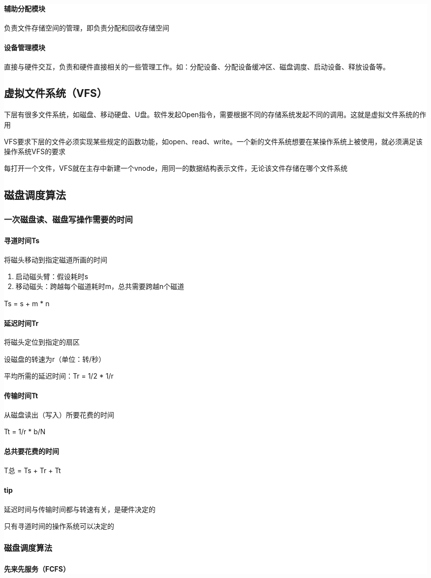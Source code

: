 #### 辅助分配模块

负责文件存储空间的管理，即负责分配和回收存储空间

#### 设备管理模块

直接与硬件交互，负责和硬件直接相关的一些管理工作。如：分配设备、分配设备缓冲区、磁盘调度、启动设备、释放设备等。

## 虚拟文件系统（VFS）

下层有很多文件系统，如磁盘、移动硬盘、U盘。软件发起Open指令，需要根据不同的存储系统发起不同的调用。这就是虚拟文件系统的作用

VFS要求下层的文件必须实现某些规定的函数功能，如open、read、write。一个新的文件系统想要在某操作系统上被使用，就必须满足该操作系统VFS的要求

每打开一个文件，VFS就在主存中新建一个vnode，用同一的数据结构表示文件，无论该文件存储在哪个文件系统

## 磁盘调度算法

### 一次磁盘读、磁盘写操作需要的时间

#### 寻道时间Ts

将磁头移动到指定磁道所画的时间

1. 启动磁头臂：假设耗时s
2. 移动磁头：跨越每个磁道耗时m，总共需要跨越n个磁道

Ts = s + m * n

#### 延迟时间Tr

将磁头定位到指定的扇区

设磁盘的转速为r（单位：转/秒）

平均所需的延迟时间：Tr = 1/2 * 1/r

#### 传输时间Tt

从磁盘读出（写入）所要花费的时间

Tt = 1/r * b/N

#### 总共要花费的时间

T总 = Ts + Tr + Tt

#### tip

延迟时间与传输时间都与转速有关，是硬件决定的

只有寻道时间的操作系统可以决定的

### 磁盘调度算法

#### 先来先服务（FCFS）
